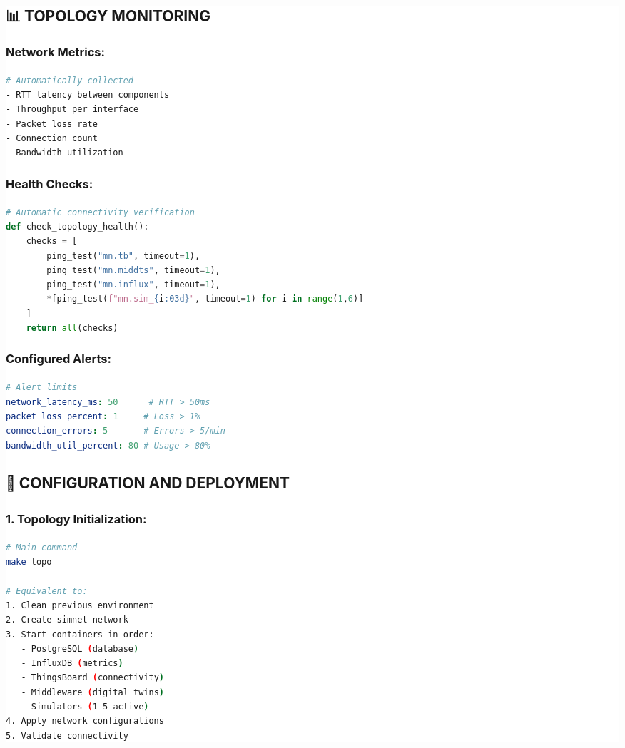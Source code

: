 ## 📊 TOPOLOGY MONITORING

### **Network Metrics:**
```bash
# Automatically collected
- RTT latency between components
- Throughput per interface  
- Packet loss rate
- Connection count
- Bandwidth utilization
```

### **Health Checks:**
```python
# Automatic connectivity verification
def check_topology_health():
    checks = [
        ping_test("mn.tb", timeout=1),
        ping_test("mn.middts", timeout=1),  
        ping_test("mn.influx", timeout=1),
        *[ping_test(f"mn.sim_{i:03d}", timeout=1) for i in range(1,6)]
    ]
    return all(checks)
```

### **Configured Alerts:**
```yaml
# Alert limits
network_latency_ms: 50      # RTT > 50ms
packet_loss_percent: 1     # Loss > 1%
connection_errors: 5       # Errors > 5/min
bandwidth_util_percent: 80 # Usage > 80%
```

## 🔧 CONFIGURATION AND DEPLOYMENT

### **1. Topology Initialization:**
```bash
# Main command
make topo

# Equivalent to:
1. Clean previous environment
2. Create simnet network
3. Start containers in order:
   - PostgreSQL (database)
   - InfluxDB (metrics)  
   - ThingsBoard (connectivity)
   - Middleware (digital twins)
   - Simulators (1-5 active)
4. Apply network configurations
5. Validate connectivity
```
